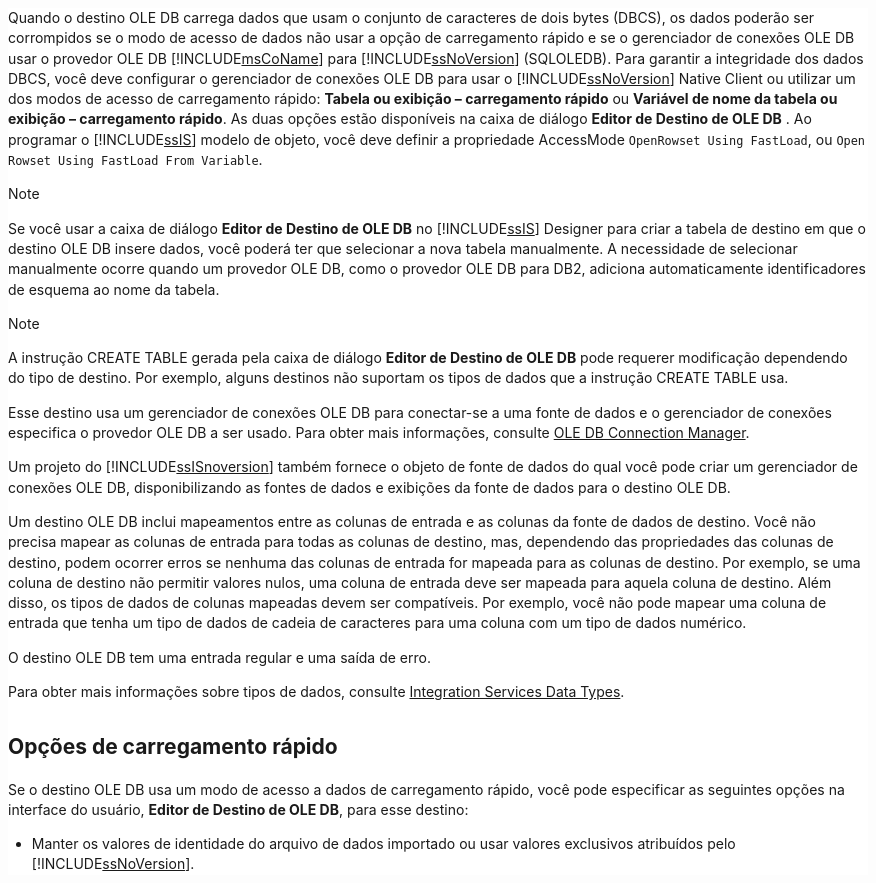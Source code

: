  Quando o destino OLE DB carrega dados que usam o conjunto de caracteres de dois bytes (DBCS), os dados poderão ser corrompidos se o modo de acesso de dados não usar a opção de carregamento rápido e se o gerenciador de conexões OLE DB usar o provedor OLE DB [!INCLUDE[msCoName](../../includes/msconame-md.md)] para [!INCLUDE[ssNoVersion](../../includes/ssnoversion-md.md)] (SQLOLEDB). Para garantir a integridade dos dados DBCS, você deve configurar o gerenciador de conexões OLE DB para usar o [!INCLUDE[ssNoVersion](../../includes/ssnoversion-md.md)] Native Client ou utilizar um dos modos de acesso de carregamento rápido: **Tabela ou exibição – carregamento rápido** ou **Variável de nome da tabela ou exibição – carregamento rápido**. As duas opções estão disponíveis na caixa de diálogo **Editor de Destino de OLE DB** . Ao programar o [!INCLUDE[ssIS](../../includes/ssis-md.md)] modelo de objeto, você deve definir a propriedade AccessMode `OpenRowset Using FastLoad`, ou `OpenRowset Using FastLoad From Variable`.  
  
> [!NOTE]  
>  Se você usar a caixa de diálogo **Editor de Destino de OLE DB** no [!INCLUDE[ssIS](../../includes/ssis-md.md)] Designer para criar a tabela de destino em que o destino OLE DB insere dados, você poderá ter que selecionar a nova tabela manualmente. A necessidade de selecionar manualmente ocorre quando um provedor OLE DB, como o provedor OLE DB para DB2, adiciona automaticamente identificadores de esquema ao nome da tabela.  
  
> [!NOTE]  
>  A instrução CREATE TABLE gerada pela caixa de diálogo **Editor de Destino de OLE DB** pode requerer modificação dependendo do tipo de destino. Por exemplo, alguns destinos não suportam os tipos de dados que a instrução CREATE TABLE usa.  
  
 Esse destino usa um gerenciador de conexões OLE DB para conectar-se a uma fonte de dados e o gerenciador de conexões especifica o provedor OLE DB a ser usado. Para obter mais informações, consulte [OLE DB Connection Manager](../connection-manager/ole-db-connection-manager.md).  
  
 Um projeto do [!INCLUDE[ssISnoversion](../../includes/ssisnoversion-md.md)] também fornece o objeto de fonte de dados do qual você pode criar um gerenciador de conexões OLE DB, disponibilizando as fontes de dados e exibições da fonte de dados para o destino OLE DB.  
  
 Um destino OLE DB inclui mapeamentos entre as colunas de entrada e as colunas da fonte de dados de destino. Você não precisa mapear as colunas de entrada para todas as colunas de destino, mas, dependendo das propriedades das colunas de destino, podem ocorrer erros se nenhuma das colunas de entrada for mapeada para as colunas de destino. Por exemplo, se uma coluna de destino não permitir valores nulos, uma coluna de entrada deve ser mapeada para aquela coluna de destino. Além disso, os tipos de dados de colunas mapeadas devem ser compatíveis. Por exemplo, você não pode mapear uma coluna de entrada que tenha um tipo de dados de cadeia de caracteres para uma coluna com um tipo de dados numérico.  
  
 O destino OLE DB tem uma entrada regular e uma saída de erro.  
  
 Para obter mais informações sobre tipos de dados, consulte [Integration Services Data Types](integration-services-data-types.md).  
  
## <a name="fast-load-options"></a>Opções de carregamento rápido  
 Se o destino OLE DB usa um modo de acesso a dados de carregamento rápido, você pode especificar as seguintes opções na interface do usuário, **Editor de Destino de OLE DB**, para esse destino:  
  
-   Manter os valores de identidade do arquivo de dados importado ou usar valores exclusivos atribuídos pelo [!INCLUDE[ssNoVersion](../../includes/ssnoversion-md.md)].  
  